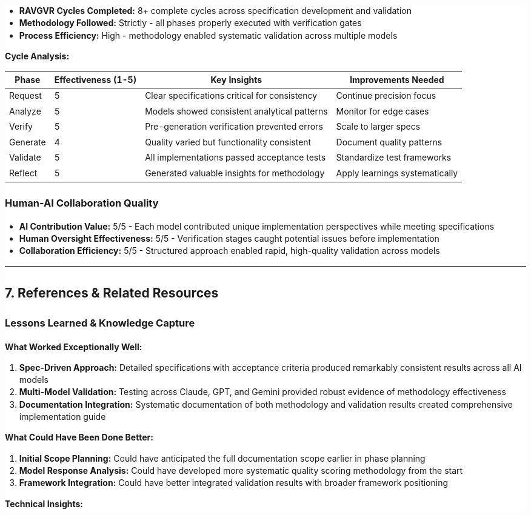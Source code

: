 - **RAVGVR Cycles Completed:** 8+ complete cycles across specification development and validation
- **Methodology Followed:** Strictly - all phases properly executed with verification gates
- **Process Efficiency:** High - methodology enabled systematic validation across multiple models

**Cycle Analysis:**

| Phase | Effectiveness (1-5) | Key Insights | Improvements Needed |
|-------|-------------------|--------------|-------------------|
| Request | 5 | Clear specifications critical for consistency | Continue precision focus |
| Analyze | 5 | Models showed consistent analytical patterns | Monitor for edge cases |
| Verify | 5 | Pre-generation verification prevented errors | Scale to larger specs |
| Generate | 4 | Quality varied but functionality consistent | Document quality patterns |
| Validate | 5 | All implementations passed acceptance tests | Standardize test frameworks |
| Reflect | 5 | Generated valuable insights for methodology | Apply learnings systematically |

### Human-AI Collaboration Quality

- **AI Contribution Value:** 5/5 - Each model contributed unique implementation perspectives while meeting specifications
- **Human Oversight Effectiveness:** 5/5 - Verification stages caught potential issues before implementation
- **Collaboration Efficiency:** 5/5 - Structured approach enabled rapid, high-quality validation across models

---

## **7. References & Related Resources**

### Lessons Learned & Knowledge Capture

**What Worked Exceptionally Well:**

1. **Spec-Driven Approach:** Detailed specifications with acceptance criteria produced remarkably consistent results across all AI models
2. **Multi-Model Validation:** Testing across Claude, GPT, and Gemini provided robust evidence of methodology effectiveness
3. **Documentation Integration:** Systematic documentation of both methodology and validation results created comprehensive implementation guide

**What Could Have Been Done Better:**

1. **Initial Scope Planning:** Could have anticipated the full documentation scope earlier in phase planning
2. **Model Response Analysis:** Could have developed more systematic quality scoring methodology from the start
3. **Framework Integration:** Could have better integrated validation results with broader framework positioning

**Technical Insights:**
